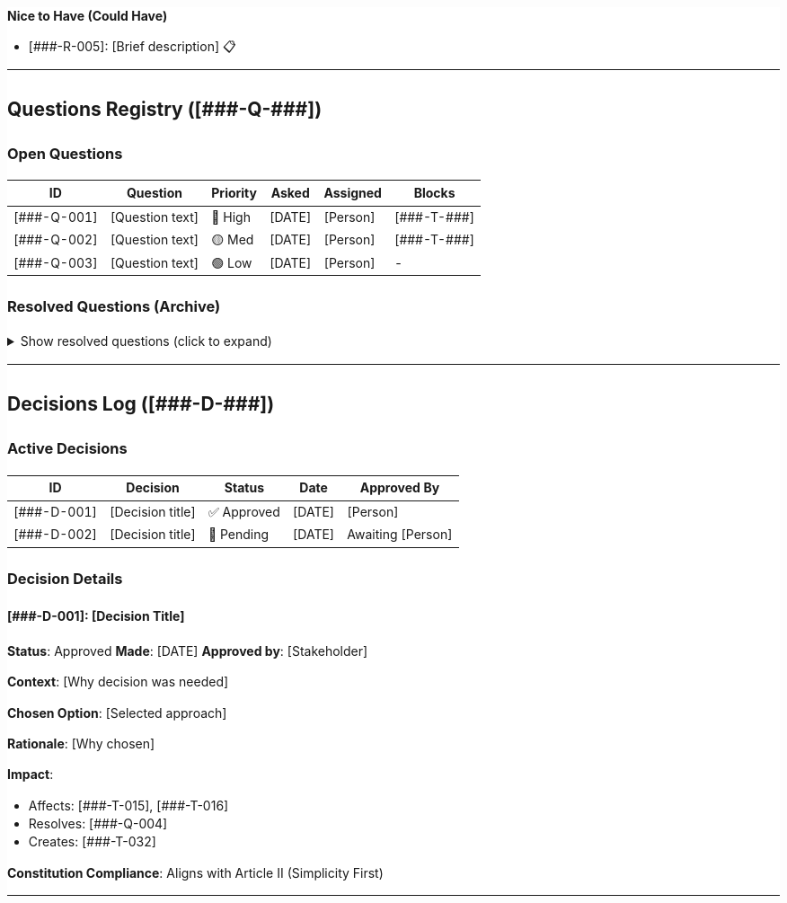 **Nice to Have (Could Have)**
- [###-R-005]: [Brief description] 📋

---

## Questions Registry ([###-Q-###])

### Open Questions

| ID | Question | Priority | Asked | Assigned | Blocks |
|----|----------|----------|-------|----------|--------|
| [###-Q-001] | [Question text] | 🔴 High | [DATE] | [Person] | [###-T-###] |
| [###-Q-002] | [Question text] | 🟡 Med | [DATE] | [Person] | [###-T-###] |
| [###-Q-003] | [Question text] | 🟢 Low | [DATE] | [Person] | - |

### Resolved Questions (Archive)

<details><summary>Show resolved questions (click to expand)</summary></details>

---

## Decisions Log ([###-D-###])

### Active Decisions

| ID | Decision | Status | Date | Approved By |
|----|----------|--------|------|-------------|
| [###-D-001] | [Decision title] | ✅ Approved | [DATE] | [Person] |
| [###-D-002] | [Decision title] | 🔄 Pending | [DATE] | Awaiting [Person] |

### Decision Details

#### [###-D-001]: [Decision Title]
**Status**: Approved
**Made**: [DATE]
**Approved by**: [Stakeholder]

**Context**: [Why decision was needed]

**Chosen Option**: [Selected approach]

**Rationale**: [Why chosen]

**Impact**:
- Affects: [###-T-015], [###-T-016]
- Resolves: [###-Q-004]
- Creates: [###-T-032]

**Constitution Compliance**: Aligns with Article II (Simplicity First)

---